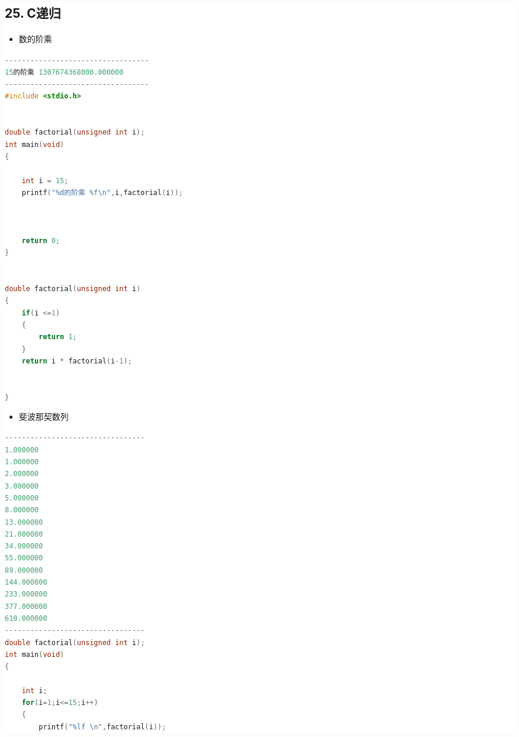 ## 25. C递归

- 数的阶乘

```c
----------------------------------
15的阶乘 1307674368000.000000
----------------------------------
#include <stdio.h>


double factorial(unsigned int i);
int main(void)
{

	int i = 15;
	printf("%d的阶乘 %f\n",i,factorial(i));
	


	return 0;
}


double factorial(unsigned int i)
{
	if(i <=1)
	{
		return 1;
	}
	return i * factorial(i-1);


}

```
- 斐波那契数列

```c
---------------------------------
1.000000 
1.000000 
2.000000 
3.000000 
5.000000 
8.000000 
13.000000 
21.000000 
34.000000 
55.000000 
89.000000 
144.000000 
233.000000 
377.000000 
610.000000
---------------------------------
double factorial(unsigned int i);
int main(void)
{

	int i;
	for(i=1;i<=15;i++)	
	{
		printf("%lf \n",factorial(i));
```